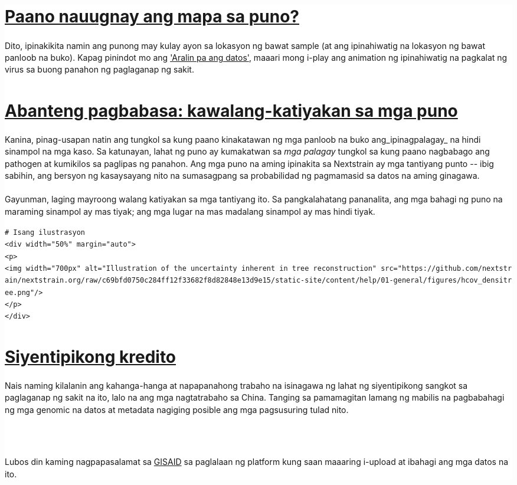 



# [Paano nauugnay ang mapa sa puno?](https://nextstrain.org/ncov/2020-03-11?d=tree,map&legend=closed)

Dito, ipinakikita namin ang punong may kulay ayon sa lokasyon ng bawat sample (at ang ipinahiwatig na lokasyon ng bawat panloob na buko).
Kapag pinindot mo ang ['Aralin pa ang datos'](https://nextstrain.org/ncov), maaari mong i-play ang animation ng ipinahiwatig na pagkalat ng virus sa buong panahon ng paglaganap ng sakit.





# [Abanteng pagbabasa: kawalang-katiyakan sa mga puno](https://nextstrain.org/ncov/2020-03-11)
Kanina, pinag-usapan natin ang tungkol sa kung paano kinakatawan ng mga panloob na buko ang_ipinagpalagay_ na hindi sinampol na mga kaso. Sa katunayan, lahat ng puno ay kumakatwan sa _mga palagay_ tungkol sa kung paano nagbabago ang pathogen at kumikilos sa paglipas ng panahon. Ang mga puno na aming ipinakita sa Nextstrain ay mga tantiyang punto -- ibig sabihin, ang bersyon ng kasaysayang nito na sumasagpang sa probabilidad ng pagmamasid sa datos na aming ginagawa.
<br><br>
Gayunman, laging mayroong walang katiyakan sa mga tantiyang ito. Sa pangkalahatang pananalita, ang mga bahagi ng puno na maraming sinampol ay mas tiyak; ang mga lugar na mas madalang sinampol ay mas hindi tiyak.

```auspiceMainDisplayMarkdown
# Isang ilustrasyon
<div width="50%" margin="auto">
<p>
<img width="700px" alt="Illustration of the uncertainty inherent in tree reconstruction" src="https://github.com/nextstrain/nextstrain.org/raw/c69bfd0750c284ff12f33682f8d82848e13d9e15/static-site/content/help/01-general/figures/hcov_densitree.png"/>
</p>
</div>
```




# [Siyentipikong kredito](https://nextstrain.org/ncov/2020-03-11?d=map&c=author)

Nais naming kilalanin ang kahanga-hanga at napapanahong trabaho na isinagawa ng lahat ng siyentipikong sangkot sa paglaganap ng sakit na ito, lalo na ang mga nagtatrabaho sa China.
Tanging sa pamamagitan lamang ng mabilis na pagbabahagi ng mga genomic na datos at metadata nagiging posible ang mga pagsusuring tulad nito.

<br><br>

Lubos din kaming nagpapasalamat sa [GISAID](https://gisaid.org) sa paglalaan ng platform kung saan maaaring i-upload at ibahagi ang mga datos na ito.
